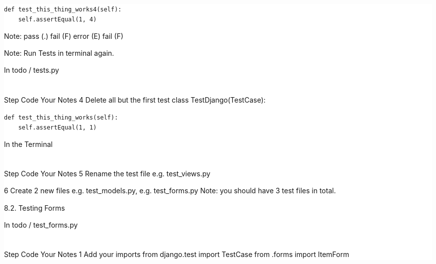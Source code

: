     def test_this_thing_works4(self):
        self.assertEqual(1, 4)
Note:
pass (.)
fail (F)
error (E)
fail (F)


Note: Run Tests in terminal again.

In todo / tests.py

#
Step
Code
Your Notes
4
Delete all but the first test
class TestDjango(TestCase):

    def test_this_thing_works(self):
        self.assertEqual(1, 1)





In the Terminal

#
Step
Code
Your Notes
5
Rename the test file
e.g. test_views.py


6
Create 2 new files
e.g. test_models.py,
e.g. test_forms.py
Note: you should have 3 test files in total.



8.2. Testing Forms

In todo / test_forms.py

#
Step
Code
Your Notes
1
Add your imports
from django.test import TestCase
from .forms import ItemForm

